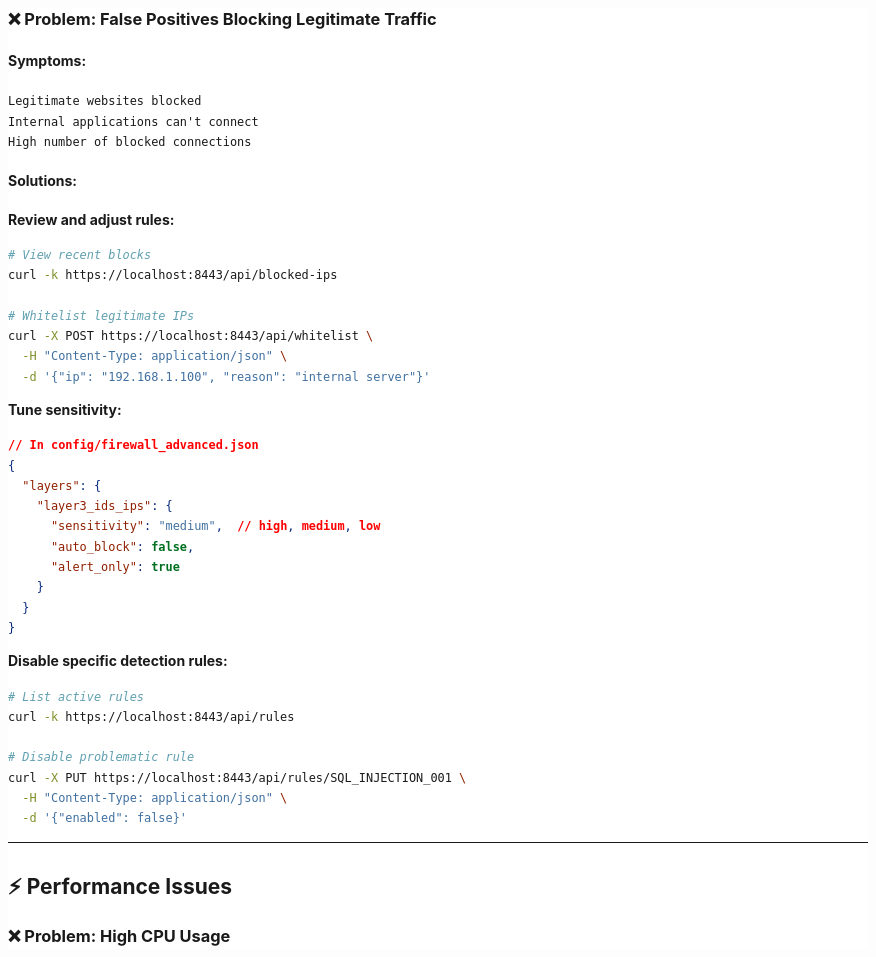 ### **❌ Problem: False Positives Blocking Legitimate Traffic**

#### **Symptoms:**
```
Legitimate websites blocked
Internal applications can't connect
High number of blocked connections
```

#### **Solutions:**

**Review and adjust rules:**
```bash
# View recent blocks
curl -k https://localhost:8443/api/blocked-ips

# Whitelist legitimate IPs
curl -X POST https://localhost:8443/api/whitelist \
  -H "Content-Type: application/json" \
  -d '{"ip": "192.168.1.100", "reason": "internal server"}'
```

**Tune sensitivity:**
```json
// In config/firewall_advanced.json
{
  "layers": {
    "layer3_ids_ips": {
      "sensitivity": "medium",  // high, medium, low
      "auto_block": false,
      "alert_only": true
    }
  }
}
```

**Disable specific detection rules:**
```bash
# List active rules
curl -k https://localhost:8443/api/rules

# Disable problematic rule
curl -X PUT https://localhost:8443/api/rules/SQL_INJECTION_001 \
  -H "Content-Type: application/json" \
  -d '{"enabled": false}'
```

---

## ⚡ **Performance Issues**

### **❌ Problem: High CPU Usage**

